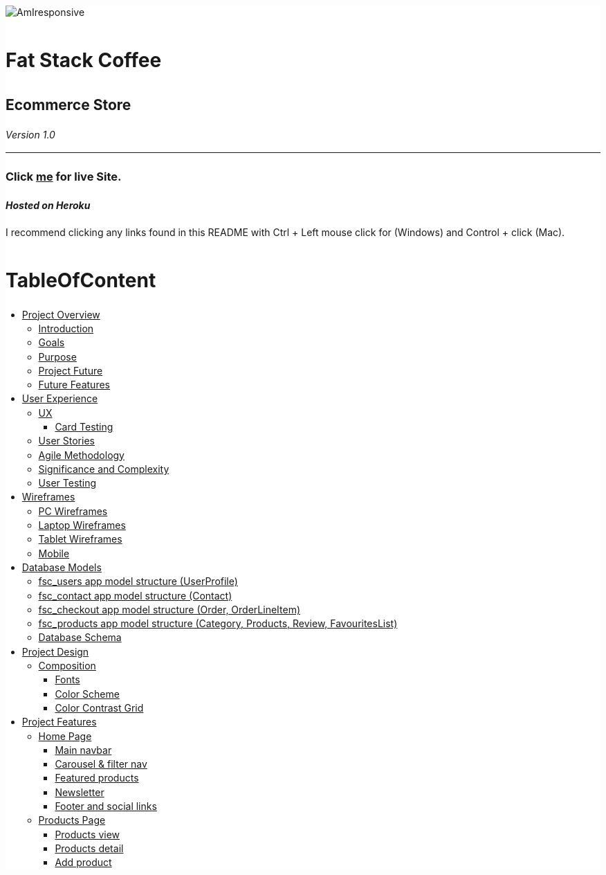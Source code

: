 ![AmIresponsive](https://res.cloudinary.com/matts-cloud/image/upload/v1653770268/amiresponsivep5fsc_k2cc5r.png)

# Fat Stack Coffee 

## Ecommerce Store 
*Version 1.0*
<hr>

### Click [me](https://fat-stack-coffee.herokuapp.com/) for live Site.
#### *Hosted on Heroku*

I recommend clicking any links found in this README with Ctrl + Left mouse click for (Windows) and Control + click (Mac).

# TableOfContent

<a name="tableOfContents"></a>

- [Project Overview](#project-overview)
  * [Introduction](#introduction)
  * [Goals](#goals)
  * [Purpose](#purpose)
  * [Project Future](#project-future)
  * [Future Features](#future-features)
- [User Experience](#user-experience)
  * [UX](#ux)
    + [Card Testing](#card-testing)
  * [User Stories](#user-stories)
  * [Agile Methodology](#agile-methodology)
  * [Significance and Complexity](#significance-and-complexity)
  * [User Testing](#user-testing)
- [Wireframes](#wireframes)
    + [PC Wireframes](#pc-wireframes)
    + [Laptop Wireframes](#laptop-wireframes)
    + [Tablet Wireframes](#tablet-wireframes)
    + [Mobile](#mobile)
- [Database Models](#database-models)
  * [fsc_users app model structure (UserProfile)](#fsc-users-app-model-structure--userprofile-)
  * [fsc_contact app model structure (Contact)](#fsc-contact-app-model-structure--contact-)
  * [fsc_checkout app model structure (Order, OrderLineItem)](#fsc-checkout-app-model-structure--order--orderlineitem-)
  * [fsc_products app model structure (Category, Products, Review, FavouritesList)](#fsc-products-app-model-structure--category--products--review--favouriteslist-)
  * [Database Schema](#database-schema)
- [Project Design](#project-design)
  * [Composition](#composition)
    + [Fonts](#fonts)
    + [Color Scheme](#color-scheme)
    + [Color Contrast Grid](#color-contrast-grid)
- [Project Features](#project-features)
  * [Home Page](#home-page)
    + [Main navbar](#main-navbar)
    + [Carousel & filter nav](#carousel---filter-nav)
    + [Featured products](#featured-products)
    + [Newsletter](#newsletter)
    + [Footer and social links](#footer-and-social-links)
  * [Products Page](#products-page)
    + [Products view](#products-view)
    + [Products detail](#products-detail)
    + [Add product](#add-product)
